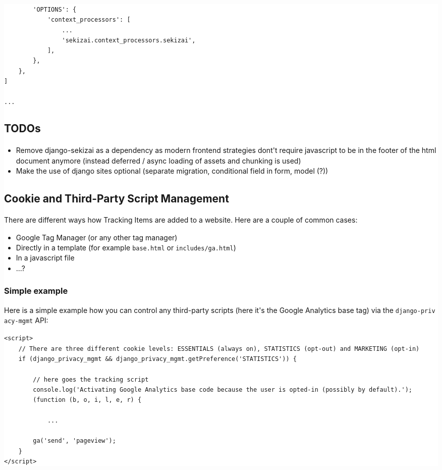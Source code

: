 ```
        'OPTIONS': {
            'context_processors': [
                ...
                'sekizai.context_processors.sekizai',
            ],
        },
    },
]

...

```


## TODOs

- Remove django-sekizai as a dependency as modern frontend strategies dont't require javascript to be in the footer of the html document anymore (instead deferred / async loading of assets and chunking is used)
- Make the use of django sites optional (separate migration, conditional field in form, model (?)) 


## Cookie and Third-Party Script Management

There are different ways how Tracking Items are added to a website. Here are a couple of common cases:

- Google Tag Manager (or any other tag manager)
- Directly in a template (for example `base.html` or `includes/ga.html`)
- In a javascript file
- ...?

### Simple example

Here is a simple example how you can control any third-party scripts (here it's the Google Analytics base tag) via the `django-privacy-mgmt` API:

```
<script>
    // There are three different cookie levels: ESSENTIALS (always on), STATISTICS (opt-out) and MARKETING (opt-in)
    if (django_privacy_mgmt && django_privacy_mgmt.getPreference('STATISTICS')) {

        // here goes the tracking script
        console.log('Activating Google Analytics base code because the user is opted-in (possibly by default).');
        (function (b, o, i, l, e, r) {

            ...

        ga('send', 'pageview');
    }
</script>
```

